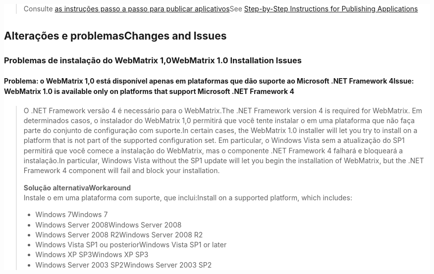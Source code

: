 > <span data-ttu-id="55f6f-129">Consulte [as instruções passo a passo para publicar aplicativos](https://go.microsoft.com/fwlink/?LinkID=196149)</span><span class="sxs-lookup"><span data-stu-id="55f6f-129">See [Step-by-Step Instructions for Publishing Applications](https://go.microsoft.com/fwlink/?LinkID=196149)</span></span>

<a id="ChangesAndIssues"></a>

## <a name="changes-and-issues"></a><span data-ttu-id="55f6f-130">Alterações e problemas</span><span class="sxs-lookup"><span data-stu-id="55f6f-130">Changes and Issues</span></span>

<a id="Known_Issues_Installation"></a>

### <a name="webmatrix-10-installation-issues"></a><span data-ttu-id="55f6f-131">Problemas de instalação do WebMatrix 1,0</span><span class="sxs-lookup"><span data-stu-id="55f6f-131">WebMatrix 1.0 Installation Issues</span></span>

#### <a name="issue-webmatrix-10-is-available-only-on-platforms-that-support-microsoft-net-framework-4"></a><span data-ttu-id="55f6f-132">Problema: o WebMatrix 1,0 está disponível apenas em plataformas que dão suporte ao Microsoft .NET Framework 4</span><span class="sxs-lookup"><span data-stu-id="55f6f-132">Issue: WebMatrix 1.0 is available only on platforms that support Microsoft .NET Framework 4</span></span>

> <span data-ttu-id="55f6f-133">O .NET Framework versão 4 é necessário para o WebMatrix.</span><span class="sxs-lookup"><span data-stu-id="55f6f-133">The .NET Framework version 4 is required for WebMatrix.</span></span> <span data-ttu-id="55f6f-134">Em determinados casos, o instalador do WebMatrix 1,0 permitirá que você tente instalar o em uma plataforma que não faça parte do conjunto de configuração com suporte.</span><span class="sxs-lookup"><span data-stu-id="55f6f-134">In certain cases, the WebMatrix 1.0 installer will let you try to install on a platform that is not part of the supported configuration set.</span></span> <span data-ttu-id="55f6f-135">Em particular, o Windows Vista sem a atualização do SP1 permitirá que você comece a instalação do WebMatrix, mas o componente .NET Framework 4 falhará e bloqueará a instalação.</span><span class="sxs-lookup"><span data-stu-id="55f6f-135">In particular, Windows Vista without the SP1 update will let you begin the installation of WebMatrix, but the .NET Framework 4 component will fail and block your installation.</span></span>
> 
> <span data-ttu-id="55f6f-136">**Solução alternativa**</span><span class="sxs-lookup"><span data-stu-id="55f6f-136">**Workaround**</span></span>  
> <span data-ttu-id="55f6f-137">Instale o em uma plataforma com suporte, que inclui:</span><span class="sxs-lookup"><span data-stu-id="55f6f-137">Install on a supported platform, which includes:</span></span>
> 
> - <span data-ttu-id="55f6f-138">Windows 7</span><span class="sxs-lookup"><span data-stu-id="55f6f-138">Windows 7</span></span>
> - <span data-ttu-id="55f6f-139">Windows Server 2008</span><span class="sxs-lookup"><span data-stu-id="55f6f-139">Windows Server 2008</span></span>
> - <span data-ttu-id="55f6f-140">Windows Server 2008 R2</span><span class="sxs-lookup"><span data-stu-id="55f6f-140">Windows Server 2008 R2</span></span>
> - <span data-ttu-id="55f6f-141">Windows Vista SP1 ou posterior</span><span class="sxs-lookup"><span data-stu-id="55f6f-141">Windows Vista SP1 or later</span></span>
> - <span data-ttu-id="55f6f-142">Windows XP SP3</span><span class="sxs-lookup"><span data-stu-id="55f6f-142">Windows XP SP3</span></span>
> - <span data-ttu-id="55f6f-143">Windows Server 2003 SP2</span><span class="sxs-lookup"><span data-stu-id="55f6f-143">Windows Server 2003 SP2</span></span>

